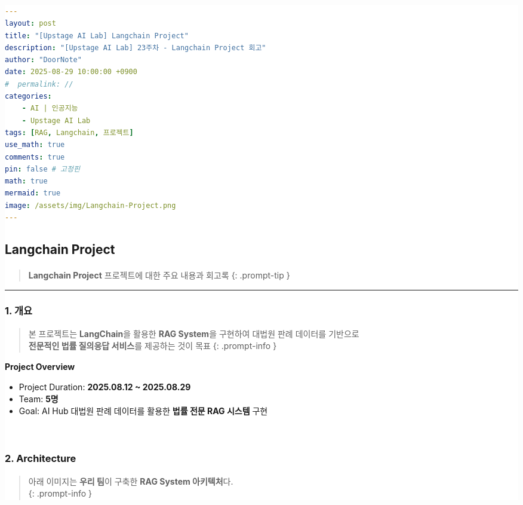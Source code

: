 ```yaml
---
layout: post
title: "[Upstage AI Lab] Langchain Project"
description: "[Upstage AI Lab] 23주차 - Langchain Project 회고"
author: "DoorNote"
date: 2025-08-29 10:00:00 +0900
#  permalink: //
categories:
    - AI | 인공지능
    - Upstage AI Lab
tags: [RAG, Langchain, 프로젝트]
use_math: true
comments: true
pin: false # 고정핀
math: true
mermaid: true
image: /assets/img/Langchain-Project.png
---
```


## Langchain Project

> **Langchain Project** 프로젝트에 대한 주요 내용과 회고록
{: .prompt-tip }

---

### 1. 개요

> 본 프로젝트는 **LangChain**을 활용한 **RAG System**을 구현하여 대법원 판례 데이터를 기반으로  
> **전문적인 법률 질의응답 서비스**를 제공하는 것이 목표
{: .prompt-info }

**Project Overview**

- Project Duration: **2025.08.12 ~ 2025.08.29**
- Team: **5명**
- Goal: AI Hub 대법원 판례 데이터를 활용한 **법률 전문 RAG 시스템** 구현

<br>

### 2. Architecture

> 아래 이미지는 **우리 팀**이 구축한 **RAG System 아키텍처**다.  
{: .prompt-info }
